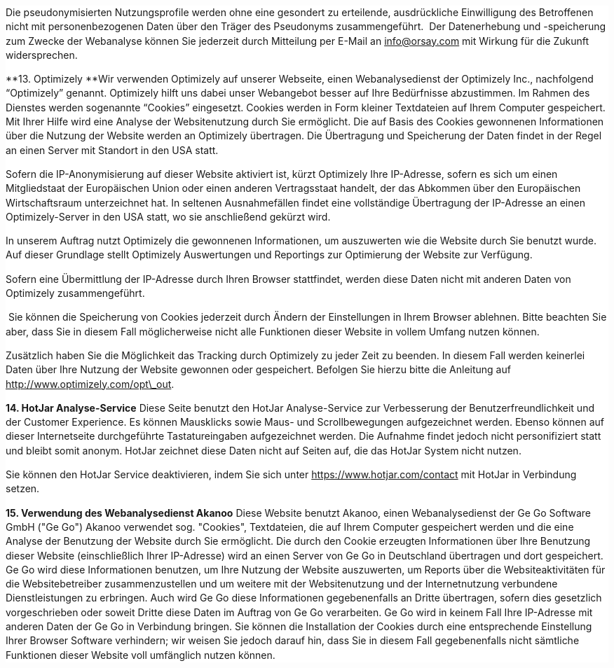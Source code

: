 <span>Die pseudonymisierten Nutzungsprofile werden ohne eine gesondert zu erteilende, ausdrückliche Einwilligung des Betroffenen nicht mit personenbezogenen Daten über den Träger des Pseudonyms zusammengeführt. </span>
<span>Der Datenerhebung und -speicherung zum Zwecke der Webanalyse können Sie jederzeit durch Mitteilung per E-Mail an <info@orsay.com> mit Wirkung für die Zukunft widersprechen.</span>

<span>**13. Optimizely
**</span>Wir verwenden Optimizely auf unserer Webseite, einen Webanalysedienst der Optimizely Inc., nachfolgend “Optimizely” genannt. Optimizely hilft uns dabei unser Webangebot besser auf Ihre Bedürfnisse abzustimmen. Im Rahmen des Dienstes werden sogenannte “Cookies” eingesetzt. Cookies werden in Form kleiner Textdateien auf Ihrem Computer gespeichert. Mit Ihrer Hilfe wird eine Analyse der Websitenutzung durch Sie ermöglicht. Die auf Basis des Cookies gewonnenen Informationen über die Nutzung der Website werden an Optimizely übertragen. Die Übertragung und Speicherung der Daten findet in der Regel an einen Server mit Standort in den USA statt.

Sofern die IP-Anonymisierung auf dieser Website aktiviert ist, kürzt Optimizely Ihre IP-Adresse, sofern es sich um einen Mitgliedstaat der Europäischen Union oder einen anderen Vertragsstaat handelt, der das Abkommen über den Europäischen Wirtschaftsraum unterzeichnet hat. In seltenen Ausnahmefällen findet eine vollständige Übertragung der IP-Adresse an einen Optimizely-Server in den USA statt, wo sie anschließend gekürzt wird.

In unserem Auftrag nutzt Optimizely die gewonnenen Informationen, um auszuwerten wie die Website durch Sie benutzt wurde. Auf dieser Grundlage stellt Optimizely Auswertungen und Reportings zur Optimierung der Website zur Verfügung.

Sofern eine Übermittlung der IP-Adresse durch Ihren Browser stattfindet, werden diese Daten nicht mit anderen Daten von Optimizely zusammengeführt.

 Sie können die Speicherung von Cookies jederzeit durch Ändern der Einstellungen in Ihrem Browser ablehnen. Bitte beachten Sie aber, dass Sie in diesem Fall möglicherweise nicht alle Funktionen dieser Website in vollem Umfang nutzen können.

<span>Zusätzlich haben Sie die Möglichkeit das Tracking durch Optimizely zu jeder Zeit zu beenden. In diesem Fall werden keinerlei Daten über Ihre Nutzung der Website gewonnen oder gespeichert. Befolgen Sie hierzu bitte die Anleitung auf http://www.optimizely.com/opt\_out.
</span>

<span>**14. HotJar Analyse-Service**
</span>Diese Seite benutzt den HotJar Analyse-Service zur Verbesserung der Benutzerfreundlichkeit und der Customer Experience. Es können Mausklicks sowie Maus- und Scrollbewegungen aufgezeichnet werden. Ebenso können auf dieser Internetseite durchgeführte Tastatureingaben aufgezeichnet werden. Die Aufnahme findet jedoch nicht personifiziert statt und bleibt somit anonym. HotJar zeichnet diese Daten nicht auf Seiten auf, die das HotJar System nicht nutzen.

Sie können den HotJar Service deaktivieren, indem Sie sich unter https://www.hotjar.com/contact mit HotJar in Verbindung setzen.

<span>**<span data-mce-mark="1"><span data-mce-mark="1">15. Verwendung des Webanalysedienst Akanoo</span></span>**
<span data-mce-mark="1">Diese Website benutzt Akanoo, einen Webanalysedienst der Ge Go Software GmbH ("Ge Go") Akanoo verwendet sog. "Cookies", Textdateien, die auf Ihrem Computer gespeichert werden und die eine Analyse der Benutzung der Website durch Sie ermöglicht. Die durch den Cookie erzeugten Informationen über Ihre Benutzung dieser Website (einschließlich Ihrer IP-Adresse) wird an einen Server von Ge Go in Deutschland übertragen und dort gespeichert. Ge Go wird diese Informationen benutzen, um Ihre Nutzung der Website auszuwerten, um Reports über die Websiteaktivitäten für die Websitebetreiber zusammenzustellen und um weitere mit der Websitenutzung und der Internetnutzung verbundene Dienstleistungen zu erbringen. Auch wird Ge Go diese Informationen gegebenenfalls an Dritte übertragen, sofern dies gesetzlich vorgeschrieben oder soweit Dritte diese Daten im Auftrag von Ge Go verarbeiten. Ge Go wird in keinem Fall Ihre IP-Adresse mit anderen Daten der Ge Go in Verbindung bringen. Sie können die Installation der Cookies durch eine entsprechende Einstellung Ihrer Browser Software verhindern; wir weisen Sie jedoch darauf hin, dass Sie in diesem Fall gegebenenfalls nicht sämtliche Funktionen dieser Website voll umfänglich nutzen können.</span></span>
